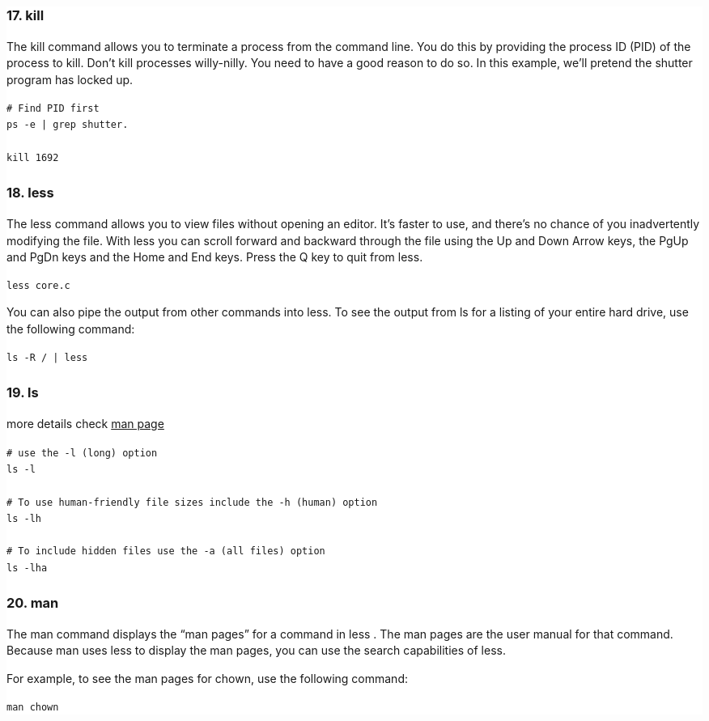 
### 17. kill

The kill command allows you to terminate a process from the command line. You do this by providing the process ID (PID) of the process to kill. Don’t kill processes willy-nilly. You need to have a good reason to do so. In this example, we’ll pretend the shutter program has locked up.

```
# Find PID first
ps -e | grep shutter.

kill 1692
```

### 18. less

The less command allows you to view files without opening an editor. It’s faster to use, and there’s no chance of you inadvertently modifying the file. With less you can scroll forward and backward through the file using the Up and Down Arrow keys, the PgUp and PgDn keys and the Home and End keys. Press the Q key to quit from less.

```
less core.c
```

You can also pipe the output from other commands into less. To see the output from ls for a listing of your entire hard drive, use the following command:

```
ls -R / | less
```

### 19. ls 

more details check [man page](https://man7.org/linux/man-pages/man1/ls.1.html)

```
# use the -l (long) option
ls -l

# To use human-friendly file sizes include the -h (human) option
ls -lh

# To include hidden files use the -a (all files) option
ls -lha
```

### 20. man

The man command displays the “man pages” for a command in less . The man pages are the user manual for that command. Because man uses less to display the man pages, you can use the search capabilities of less.

For example, to see the man pages for chown, use the following command:

```
man chown
```
